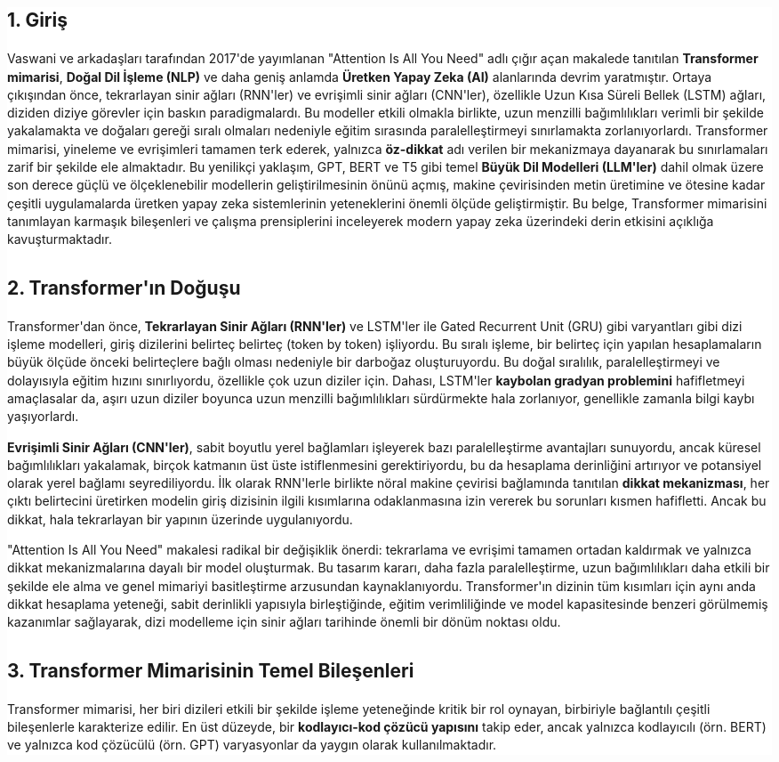 <a name="1-giriş"></a>
## 1. Giriş

Vaswani ve arkadaşları tarafından 2017'de yayımlanan "Attention Is All You Need" adlı çığır açan makalede tanıtılan **Transformer mimarisi**, **Doğal Dil İşleme (NLP)** ve daha geniş anlamda **Üretken Yapay Zeka (AI)** alanlarında devrim yaratmıştır. Ortaya çıkışından önce, tekrarlayan sinir ağları (RNN'ler) ve evrişimli sinir ağları (CNN'ler), özellikle Uzun Kısa Süreli Bellek (LSTM) ağları, diziden diziye görevler için baskın paradigmalardı. Bu modeller etkili olmakla birlikte, uzun menzilli bağımlılıkları verimli bir şekilde yakalamakta ve doğaları gereği sıralı olmaları nedeniyle eğitim sırasında paralelleştirmeyi sınırlamakta zorlanıyorlardı. Transformer mimarisi, yineleme ve evrişimleri tamamen terk ederek, yalnızca **öz-dikkat** adı verilen bir mekanizmaya dayanarak bu sınırlamaları zarif bir şekilde ele almaktadır. Bu yenilikçi yaklaşım, GPT, BERT ve T5 gibi temel **Büyük Dil Modelleri (LLM'ler)** dahil olmak üzere son derece güçlü ve ölçeklenebilir modellerin geliştirilmesinin önünü açmış, makine çevirisinden metin üretimine ve ötesine kadar çeşitli uygulamalarda üretken yapay zeka sistemlerinin yeteneklerini önemli ölçüde geliştirmiştir. Bu belge, Transformer mimarisini tanımlayan karmaşık bileşenleri ve çalışma prensiplerini inceleyerek modern yapay zeka üzerindeki derin etkisini açıklığa kavuşturmaktadır.

<a name="2-transformerın-doğuşu"></a>
## 2. Transformer'ın Doğuşu

Transformer'dan önce, **Tekrarlayan Sinir Ağları (RNN'ler)** ve LSTM'ler ile Gated Recurrent Unit (GRU) gibi varyantları gibi dizi işleme modelleri, giriş dizilerini belirteç belirteç (token by token) işliyordu. Bu sıralı işleme, bir belirteç için yapılan hesaplamaların büyük ölçüde önceki belirteçlere bağlı olması nedeniyle bir darboğaz oluşturuyordu. Bu doğal sıralılık, paralelleştirmeyi ve dolayısıyla eğitim hızını sınırlıyordu, özellikle çok uzun diziler için. Dahası, LSTM'ler **kaybolan gradyan problemini** hafifletmeyi amaçlasalar da, aşırı uzun diziler boyunca uzun menzilli bağımlılıkları sürdürmekte hala zorlanıyor, genellikle zamanla bilgi kaybı yaşıyorlardı.

**Evrişimli Sinir Ağları (CNN'ler)**, sabit boyutlu yerel bağlamları işleyerek bazı paralelleştirme avantajları sunuyordu, ancak küresel bağımlılıkları yakalamak, birçok katmanın üst üste istiflenmesini gerektiriyordu, bu da hesaplama derinliğini artırıyor ve potansiyel olarak yerel bağlamı seyrediliyordu. İlk olarak RNN'lerle birlikte nöral makine çevirisi bağlamında tanıtılan **dikkat mekanizması**, her çıktı belirtecini üretirken modelin giriş dizisinin ilgili kısımlarına odaklanmasına izin vererek bu sorunları kısmen hafifletti. Ancak bu dikkat, hala tekrarlayan bir yapının üzerinde uygulanıyordu.

"Attention Is All You Need" makalesi radikal bir değişiklik önerdi: tekrarlama ve evrişimi tamamen ortadan kaldırmak ve yalnızca dikkat mekanizmalarına dayalı bir model oluşturmak. Bu tasarım kararı, daha fazla paralelleştirme, uzun bağımlılıkları daha etkili bir şekilde ele alma ve genel mimariyi basitleştirme arzusundan kaynaklanıyordu. Transformer'ın dizinin tüm kısımları için aynı anda dikkat hesaplama yeteneği, sabit derinlikli yapısıyla birleştiğinde, eğitim verimliliğinde ve model kapasitesinde benzeri görülmemiş kazanımlar sağlayarak, dizi modelleme için sinir ağları tarihinde önemli bir dönüm noktası oldu.

<a name="3-transformer-mimarisinin-temel-bileşenleri"></a>
## 3. Transformer Mimarisinin Temel Bileşenleri

Transformer mimarisi, her biri dizileri etkili bir şekilde işleme yeteneğinde kritik bir rol oynayan, birbiriyle bağlantılı çeşitli bileşenlerle karakterize edilir. En üst düzeyde, bir **kodlayıcı-kod çözücü yapısını** takip eder, ancak yalnızca kodlayıcılı (örn. BERT) ve yalnızca kod çözücülü (örn. GPT) varyasyonlar da yaygın olarak kullanılmaktadır.
